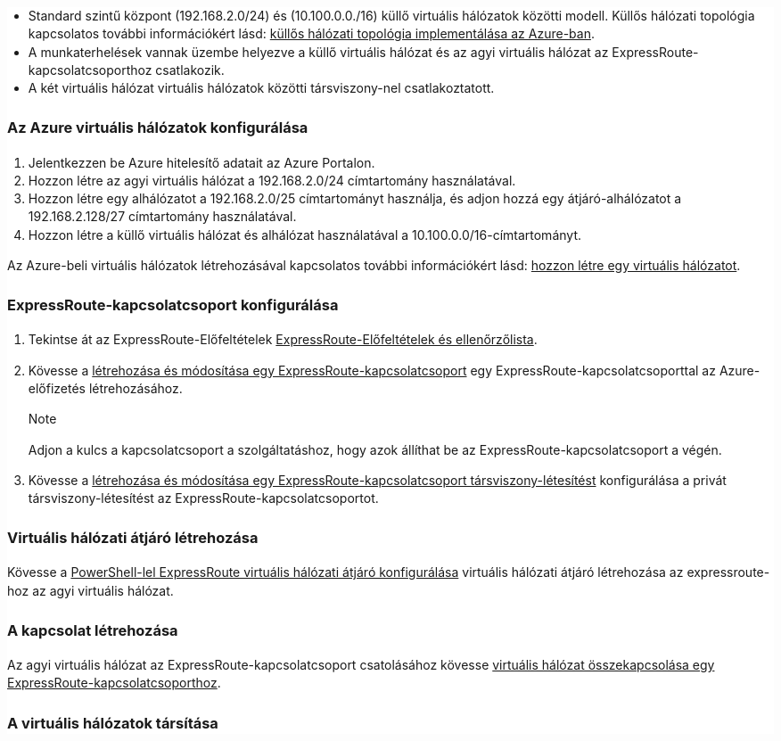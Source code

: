 * Standard szintű központ (192.168.2.0/24) és (10.100.0.0./16) küllő virtuális hálózatok közötti modell. Küllős hálózati topológia kapcsolatos további információkért lásd: [küllős hálózati topológia implementálása az Azure-ban](/azure/architecture/reference-architectures/hybrid-networking/hub-spoke).
* A munkaterhelések vannak üzembe helyezve a küllő virtuális hálózat és az agyi virtuális hálózat az ExpressRoute-kapcsolatcsoporthoz csatlakozik.
* A két virtuális hálózat virtuális hálózatok közötti társviszony-nel csatlakoztatott.

### <a name="configure-the-azure-vnets"></a>Az Azure virtuális hálózatok konfigurálása

1. Jelentkezzen be Azure hitelesítő adatait az Azure Portalon.
1. Hozzon létre az agyi virtuális hálózat a 192.168.2.0/24 címtartomány használatával.
1. Hozzon létre egy alhálózatot a 192.168.2.0/25 címtartományt használja, és adjon hozzá egy átjáró-alhálózatot a 192.168.2.128/27 címtartomány használatával.
1. Hozzon létre a küllő virtuális hálózat és alhálózat használatával a 10.100.0.0/16-címtartományt.

Az Azure-beli virtuális hálózatok létrehozásával kapcsolatos további információkért lásd: [hozzon létre egy virtuális hálózatot](/azure/virtual-network/manage-virtual-network#create-a-virtual-network).

### <a name="configure-an-expressroute-circuit"></a>ExpressRoute-kapcsolatcsoport konfigurálása

1. Tekintse át az ExpressRoute-Előfeltételek [ExpressRoute-Előfeltételek és ellenőrzőlista](/azure/expressroute/expressroute-prerequisites).

1. Kövesse a [létrehozása és módosítása egy ExpressRoute-kapcsolatcsoport](/azure/expressroute/expressroute-howto-circuit-portal-resource-manager) egy ExpressRoute-kapcsolatcsoporttal az Azure-előfizetés létrehozásához.

   >[!NOTE]
   >Adjon a kulcs a kapcsolatcsoport a szolgáltatáshoz, hogy azok állíthat be az ExpressRoute-kapcsolatcsoport a végén.

1. Kövesse a [létrehozása és módosítása egy ExpressRoute-kapcsolatcsoport társviszony-létesítést](/azure/expressroute/expressroute-howto-routing-portal-resource-manager) konfigurálása a privát társviszony-létesítést az ExpressRoute-kapcsolatcsoportot.

### <a name="create-the-virtual-network-gateway"></a>Virtuális hálózati átjáró létrehozása

Kövesse a [PowerShell-lel ExpressRoute virtuális hálózati átjáró konfigurálása](/azure/expressroute/expressroute-howto-add-gateway-resource-manager) virtuális hálózati átjáró létrehozása az expressroute-hoz az agyi virtuális hálózat.

### <a name="create-the-connection"></a>A kapcsolat létrehozása

Az agyi virtuális hálózat az ExpressRoute-kapcsolatcsoport csatolásához kövesse [virtuális hálózat összekapcsolása egy ExpressRoute-kapcsolatcsoporthoz](/azure/expressroute/expressroute-howto-linkvnet-portal-resource-manager).

### <a name="peer-the-vnets"></a>A virtuális hálózatok társítása
